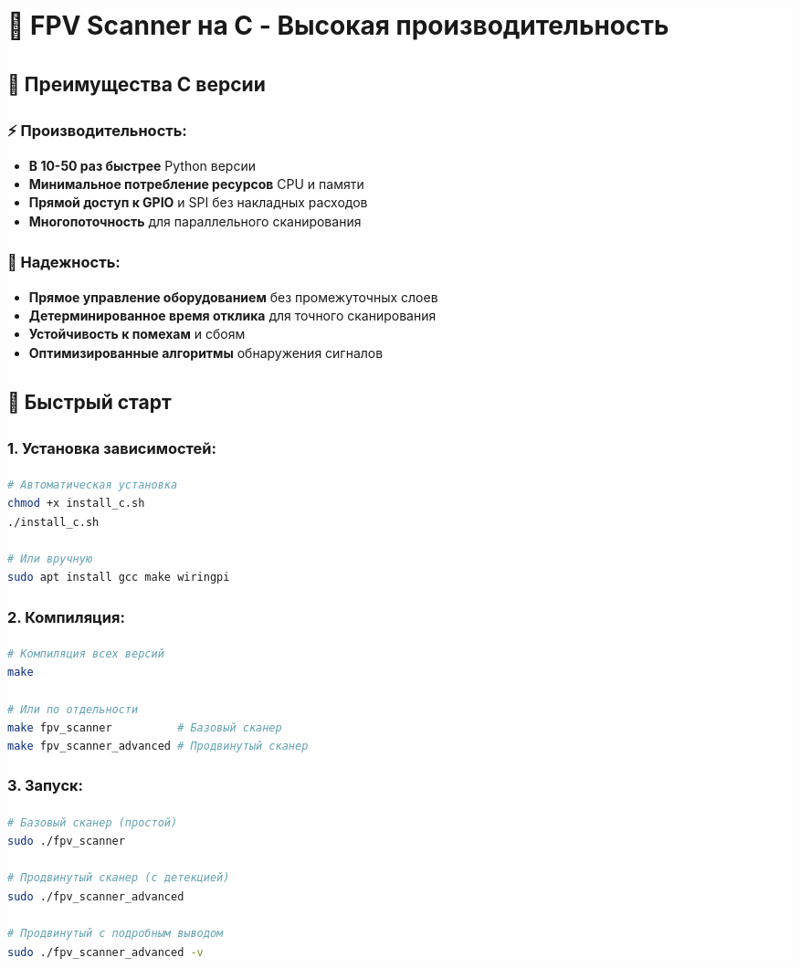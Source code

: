 # 🚁 FPV Scanner на C - Высокая производительность

## 🎯 Преимущества C версии

### **⚡ Производительность:**
- **В 10-50 раз быстрее** Python версии
- **Минимальное потребление ресурсов** CPU и памяти
- **Прямой доступ к GPIO** и SPI без накладных расходов
- **Многопоточность** для параллельного сканирования

### **🔧 Надежность:**
- **Прямое управление оборудованием** без промежуточных слоев
- **Детерминированное время отклика** для точного сканирования
- **Устойчивость к помехам** и сбоям
- **Оптимизированные алгоритмы** обнаружения сигналов

## 🚀 Быстрый старт

### **1. Установка зависимостей:**
```bash
# Автоматическая установка
chmod +x install_c.sh
./install_c.sh

# Или вручную
sudo apt install gcc make wiringpi
```

### **2. Компиляция:**
```bash
# Компиляция всех версий
make

# Или по отдельности
make fpv_scanner          # Базовый сканер
make fpv_scanner_advanced # Продвинутый сканер
```

### **3. Запуск:**
```bash
# Базовый сканер (простой)
sudo ./fpv_scanner

# Продвинутый сканер (с детекцией)
sudo ./fpv_scanner_advanced

# Продвинутый с подробным выводом
sudo ./fpv_scanner_advanced -v
```
